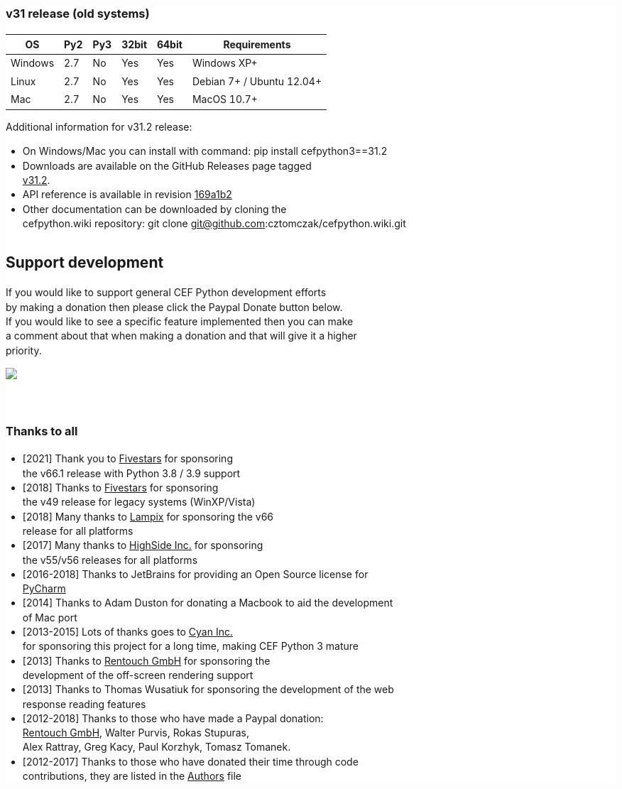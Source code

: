 ### v31 release (old systems)

| OS | Py2 | Py3 | 32bit | 64bit | Requirements |
| --- | --- | --- | --- | --- | --- |
| Windows | 2.7 | No | Yes | Yes | Windows XP+ |
| Linux | 2.7 | No | Yes | Yes | Debian 7+ / Ubuntu 12.04+ |
| Mac | 2.7 | No | Yes | Yes | MacOS 10.7+ |

Additional information for v31.2 release:

*   On Windows/Mac you can install with command: pip install cefpython3==31.2
*   Downloads are available on the GitHub Releases page tagged  
    [v31.2](../../releases/tag/v31.2).
*   API reference is available in revision [169a1b2](../../tree/169a1b20d3cd09879070d41aab28cfa195d2a7d5/docs/api)
*   Other documentation can be downloaded by cloning the  
    cefpython.wiki repository: git clone git@github.com:cztomczak/cefpython.wiki.git

## Support development

If you would like to support general CEF Python development efforts  
by making a donation then please click the Paypal Donate button below.  
If you would like to see a specific feature implemented then you can make  
a comment about that when making a donation and that will give it a higher  
priority.

![](https://raw.githubusercontent.com/wiki/cztomczak/cefpython/images/donate.gif)  
  
 

### Thanks to all

*   \[2021\] Thank you to [Fivestars](https://www.fivestars.com/) for sponsoring  
    the v66.1 release with Python 3.8 / 3.9 support
*   \[2018\] Thanks to [Fivestars](https://www.fivestars.com/) for sponsoring  
    the v49 release for legacy systems (WinXP/Vista)
*   \[2018\] Many thanks to [Lampix](https://lampix.com/) for sponsoring the v66  
    release for all platforms
*   \[2017\] Many thanks to [HighSide Inc.](https://highside.io/) for sponsoring  
    the v55/v56 releases for all platforms
*   \[2016-2018\] Thanks to JetBrains for providing an Open Source license for  
    [PyCharm](https://www.jetbrains.com/pycharm/)
*   \[2014\] Thanks to Adam Duston for donating a Macbook to aid the development  
    of Mac port
*   \[2013-2015\] Lots of thanks goes to [Cyan Inc.](http://www.blueplanet.com/)  
    for sponsoring this project for a long time, making CEF Python 3 mature
*   \[2013\] Thanks to [Rentouch GmbH](http://www.rentouch.ch/) for sponsoring the  
    development of the off-screen rendering support
*   \[2013\] Thanks to Thomas Wusatiuk for sponsoring the development of the web  
    response reading features
*   \[2012-2018\] Thanks to those who have made a Paypal donation:  
    [Rentouch GmbH](http://www.rentouch.ch/), Walter Purvis, Rokas Stupuras,  
    Alex Rattray, Greg Kacy, Paul Korzhyk, Tomasz Tomanek.
*   \[2012-2017\] Thanks to those who have donated their time through code  
    contributions, they are listed in the [Authors](Authors) file
